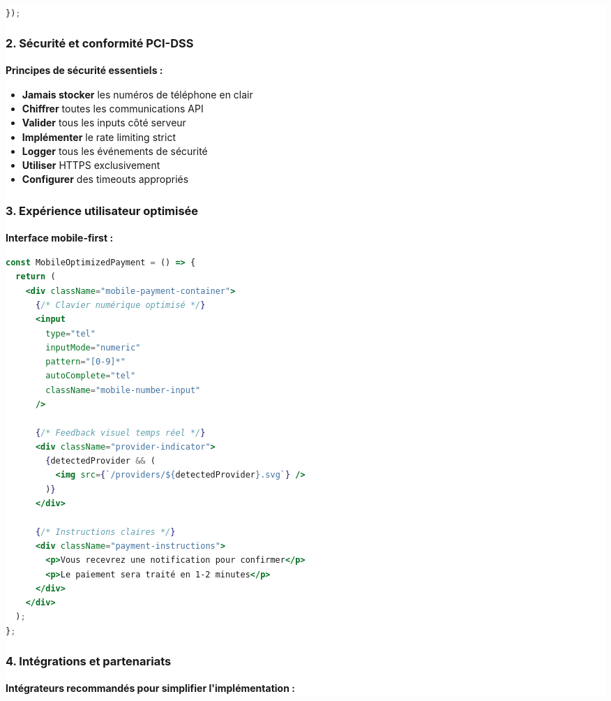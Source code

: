 ```javascript
});
```

### 2. Sécurité et conformité PCI-DSS

**Principes de sécurité essentiels :**

- **Jamais stocker** les numéros de téléphone en clair
- **Chiffrer** toutes les communications API
- **Valider** tous les inputs côté serveur
- **Implémenter** le rate limiting strict
- **Logger** tous les événements de sécurité
- **Utiliser** HTTPS exclusivement
- **Configurer** des timeouts appropriés

### 3. Expérience utilisateur optimisée

**Interface mobile-first :**
```jsx
const MobileOptimizedPayment = () => {
  return (
    <div className="mobile-payment-container">
      {/* Clavier numérique optimisé */}
      <input 
        type="tel" 
        inputMode="numeric"
        pattern="[0-9]*"
        autoComplete="tel"
        className="mobile-number-input"
      />
      
      {/* Feedback visuel temps réel */}
      <div className="provider-indicator">
        {detectedProvider && (
          <img src={`/providers/${detectedProvider}.svg`} />
        )}
      </div>
      
      {/* Instructions claires */}
      <div className="payment-instructions">
        <p>Vous recevrez une notification pour confirmer</p>
        <p>Le paiement sera traité en 1-2 minutes</p>
      </div>
    </div>
  );
};
```

### 4. Intégrations et partenariats

**Intégrateurs recommandés pour simplifier l'implémentation :**
